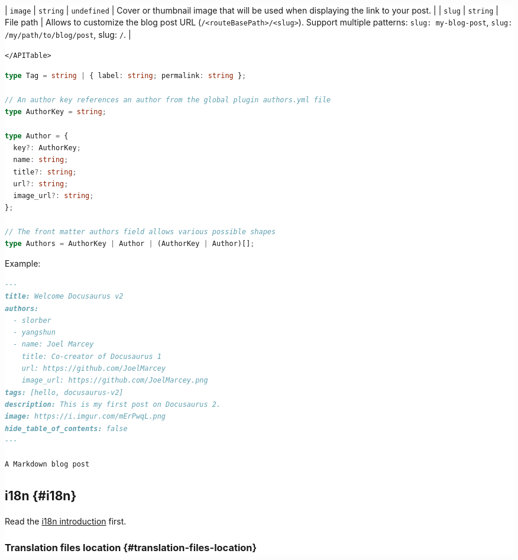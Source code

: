 | `image`                  | `string`   | `undefined`                        | Cover or thumbnail image that will be used when displaying the link to your post.                                                                                                                                                                   |
| `slug`                   | `string`   | File path                          | Allows to customize the blog post URL (`/<routeBasePath>/<slug>`). Support multiple patterns: `slug: my-blog-post`, `slug: /my/path/to/blog/post`, slug: `/`.                                                                                       |

```mdx-code-block
</APITable>
```

```ts
type Tag = string | { label: string; permalink: string };

// An author key references an author from the global plugin authors.yml file
type AuthorKey = string;

type Author = {
  key?: AuthorKey;
  name: string;
  title?: string;
  url?: string;
  image_url?: string;
};

// The front matter authors field allows various possible shapes
type Authors = AuthorKey | Author | (AuthorKey | Author)[];
```

Example:

```md
---
title: Welcome Docusaurus v2
authors:
  - slorber
  - yangshun
  - name: Joel Marcey
    title: Co-creator of Docusaurus 1
    url: https://github.com/JoelMarcey
    image_url: https://github.com/JoelMarcey.png
tags: [hello, docusaurus-v2]
description: This is my first post on Docusaurus 2.
image: https://i.imgur.com/mErPwqL.png
hide_table_of_contents: false
---

A Markdown blog post
```

## i18n {#i18n}

Read the [i18n introduction](docs/i18n/i18n-introduction.md) first.

### Translation files location {#translation-files-location}
